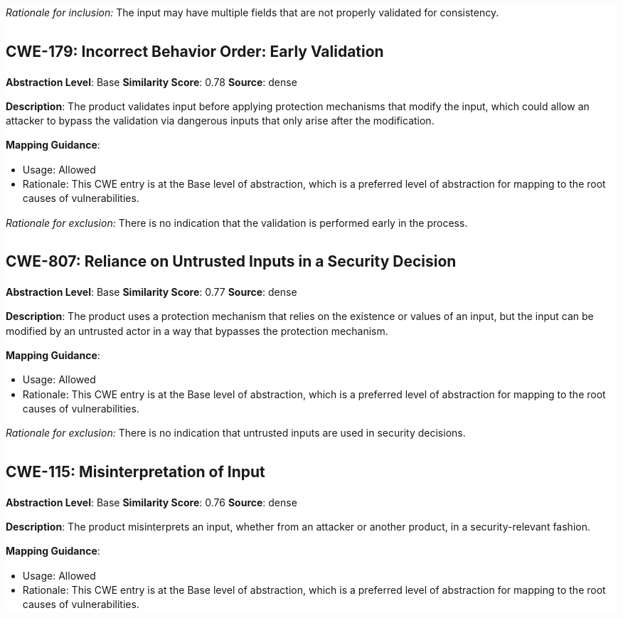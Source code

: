 *Rationale for inclusion:* The input may have multiple fields that are not properly validated for consistency.

## CWE-179: Incorrect Behavior Order: Early Validation
**Abstraction Level**: Base
**Similarity Score**: 0.78
**Source**: dense

**Description**:
The product validates input before applying protection mechanisms that modify the input, which could allow an attacker to bypass the validation via dangerous inputs that only arise after the modification.

**Mapping Guidance**:
- Usage: Allowed
- Rationale: This CWE entry is at the Base level of abstraction, which is a preferred level of abstraction for mapping to the root causes of vulnerabilities.

*Rationale for exclusion:* There is no indication that the validation is performed early in the process.

## CWE-807: Reliance on Untrusted Inputs in a Security Decision
**Abstraction Level**: Base
**Similarity Score**: 0.77
**Source**: dense

**Description**:
The product uses a protection mechanism that relies on the existence or values of an input, but the input can be modified by an untrusted actor in a way that bypasses the protection mechanism.

**Mapping Guidance**:
- Usage: Allowed
- Rationale: This CWE entry is at the Base level of abstraction, which is a preferred level of abstraction for mapping to the root causes of vulnerabilities.

*Rationale for exclusion:* There is no indication that untrusted inputs are used in security decisions.

## CWE-115: Misinterpretation of Input
**Abstraction Level**: Base
**Similarity Score**: 0.76
**Source**: dense

**Description**:
The product misinterprets an input, whether from an attacker or another product, in a security-relevant fashion.

**Mapping Guidance**:
- Usage: Allowed
- Rationale: This CWE entry is at the Base level of abstraction, which is a preferred level of abstraction for mapping to the root causes of vulnerabilities.
